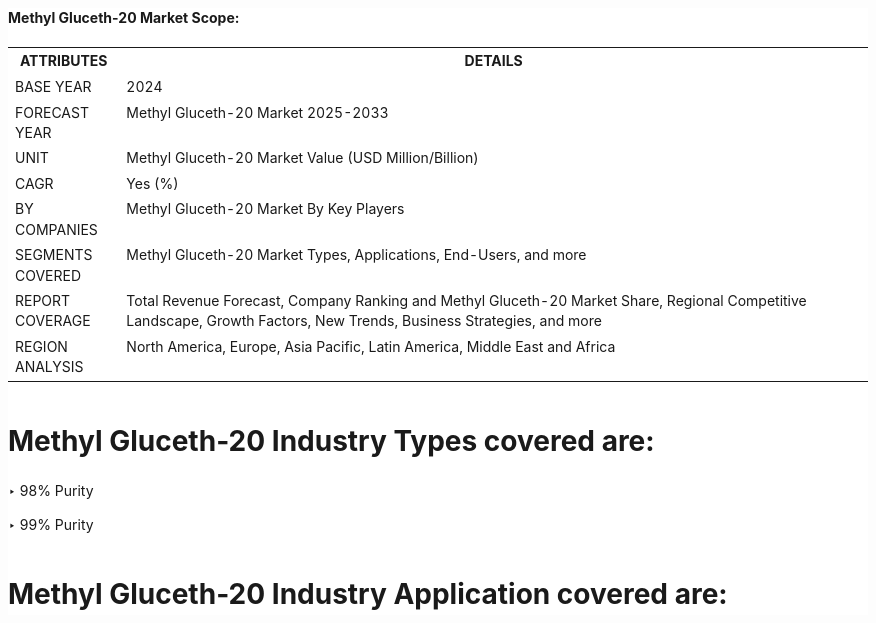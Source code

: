 <h4>Methyl Gluceth-20 Market Scope:</h4>
<table>
<tr>
<th>ATTRIBUTES</th>
<th>DETAILS</th>
</tr>
<tr>
<td>BASE YEAR</td>
<td>2024</td>
</tr>
<tr>
<td>FORECAST YEAR</td>
<td>Methyl Gluceth-20 Market 2025-2033</td>
</tr>
<tr>
<td>UNIT</td>
<td>Methyl Gluceth-20 Market Value (USD Million/Billion)</td>
<tr>
<td>CAGR</td>
<td>Yes (%)</td>
</tr>
</tr>
<tr>
<td>BY COMPANIES</td>
<td>Methyl Gluceth-20 Market By Key Players</td>
</tr>
<tr>
<td>SEGMENTS COVERED</td>
<td>Methyl Gluceth-20 Market Types, Applications, End-Users, and more</td>
</tr>
<tr>
<td>REPORT COVERAGE</td>
<td>Total Revenue Forecast, Company Ranking and Methyl Gluceth-20 Market Share, Regional Competitive Landscape, Growth Factors, New Trends, Business Strategies, and more</td>
</tr>
<tr>
<td>REGION ANALYSIS</td>
<td>North America, Europe, Asia Pacific, Latin America, Middle East and Africa</td>
</tr>
</table>

# <strong>Methyl Gluceth-20 Industry Types covered are:</strong>

‣ 98% Purity

‣ 99% Purity

# <strong>Methyl Gluceth-20 Industry Application covered are:</strong>
